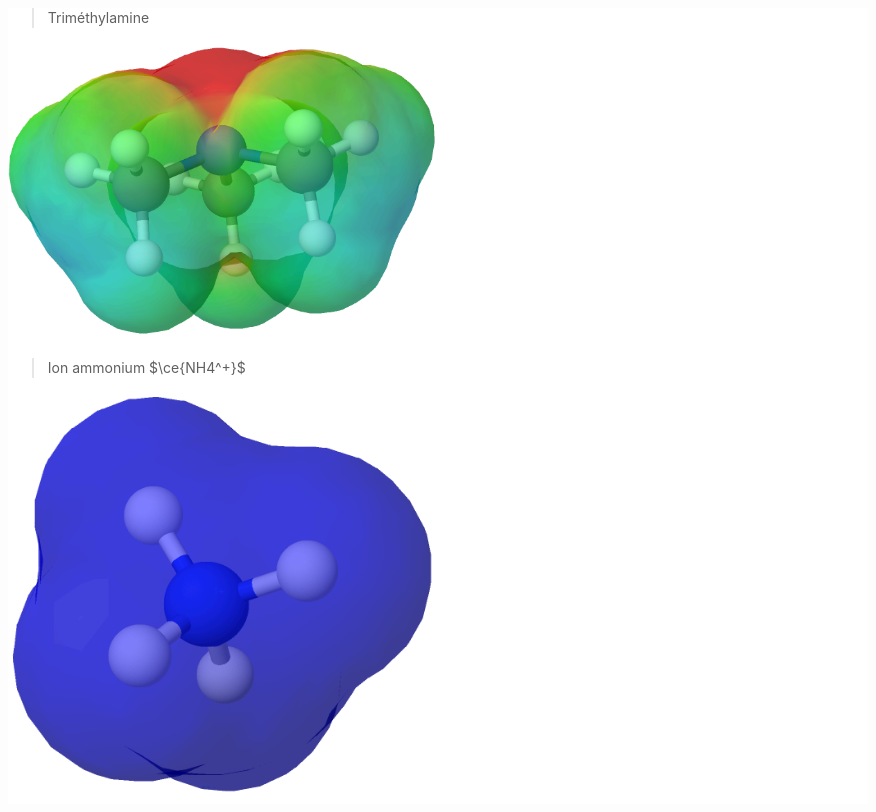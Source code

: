 > Triméthylamine
<img src="/terminales-pc/chap-3/chap-3-1-20.png" alt="" width="50%" />

> Ion ammonium $\ce{NH4^+}$
<img src="/terminales-pc/chap-3/chap-3-1-17.png" alt="" width="50%" />
